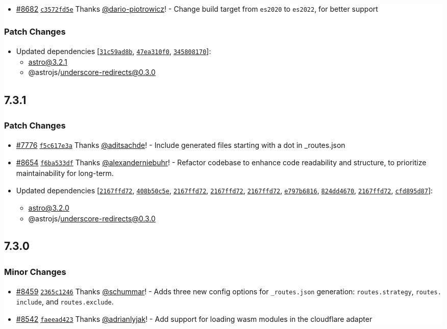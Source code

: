 - [#8682](https://github.com/withastro/astro/pull/8682) [`c3572fd5e`](https://github.com/withastro/astro/commit/c3572fd5e0e3864cd728f83502a52e9274793ee2) Thanks [@dario-piotrowicz](https://github.com/dario-piotrowicz)! - Change build target from `es2020` to `es2022`, for better support

### Patch Changes

- Updated dependencies [[`31c59ad8b`](https://github.com/withastro/astro/commit/31c59ad8b6a72f95c98a306ecf92d198c03110b4), [`47ea310f0`](https://github.com/withastro/astro/commit/47ea310f01d06ed1562c790bec348718a2fa8277), [`345808170`](https://github.com/withastro/astro/commit/345808170fce783ddd3c9a4035a91fa64dcc5f46)]:
  - astro@3.2.1
  - @astrojs/underscore-redirects@0.3.0

## 7.3.1

### Patch Changes

- [#7776](https://github.com/withastro/astro/pull/7776) [`f5c617e3a`](https://github.com/withastro/astro/commit/f5c617e3a3ed8f010ff28f0cfe0f322ad54ed6e0) Thanks [@aditsachde](https://github.com/aditsachde)! - Include generated files starting with a dot in \_routes.json

- [#8654](https://github.com/withastro/astro/pull/8654) [`f6ba533df`](https://github.com/withastro/astro/commit/f6ba533df6861e09d39a29f6ef7a80271bbc8d0a) Thanks [@alexanderniebuhr](https://github.com/alexanderniebuhr)! - Refactor codebase to enhance code readability and structure, to prioritize maintainability for long-term.

- Updated dependencies [[`2167ffd72`](https://github.com/withastro/astro/commit/2167ffd72f58904f449ffc6e53581a2d8faf7317), [`408b50c5e`](https://github.com/withastro/astro/commit/408b50c5ea5aba66252424f54788557274a58571), [`2167ffd72`](https://github.com/withastro/astro/commit/2167ffd72f58904f449ffc6e53581a2d8faf7317), [`2167ffd72`](https://github.com/withastro/astro/commit/2167ffd72f58904f449ffc6e53581a2d8faf7317), [`2167ffd72`](https://github.com/withastro/astro/commit/2167ffd72f58904f449ffc6e53581a2d8faf7317), [`e797b6816`](https://github.com/withastro/astro/commit/e797b6816072f63f38d9a91dd2a66765c558d46c), [`824dd4670`](https://github.com/withastro/astro/commit/824dd4670a145c47337eff84a5ae412bf7443117), [`2167ffd72`](https://github.com/withastro/astro/commit/2167ffd72f58904f449ffc6e53581a2d8faf7317), [`cfd895d87`](https://github.com/withastro/astro/commit/cfd895d877fdb7fc69e745665a374fc32cb3ef7d)]:
  - astro@3.2.0
  - @astrojs/underscore-redirects@0.3.0

## 7.3.0

### Minor Changes

- [#8459](https://github.com/withastro/astro/pull/8459) [`2365c1246`](https://github.com/withastro/astro/commit/2365c124645d5067a12987f205cee23a45d1d13d) Thanks [@schummar](https://github.com/schummar)! - Adds three new config options for `_routes.json` generation: `routes.strategy`, `routes.include`, and `routes.exclude`.

- [#8542](https://github.com/withastro/astro/pull/8542) [`faeead423`](https://github.com/withastro/astro/commit/faeead42325f378f9edac4e081eb7d6d50905136) Thanks [@adrianlyjak](https://github.com/adrianlyjak)! - Add support for loading wasm modules in the cloudflare adapter
